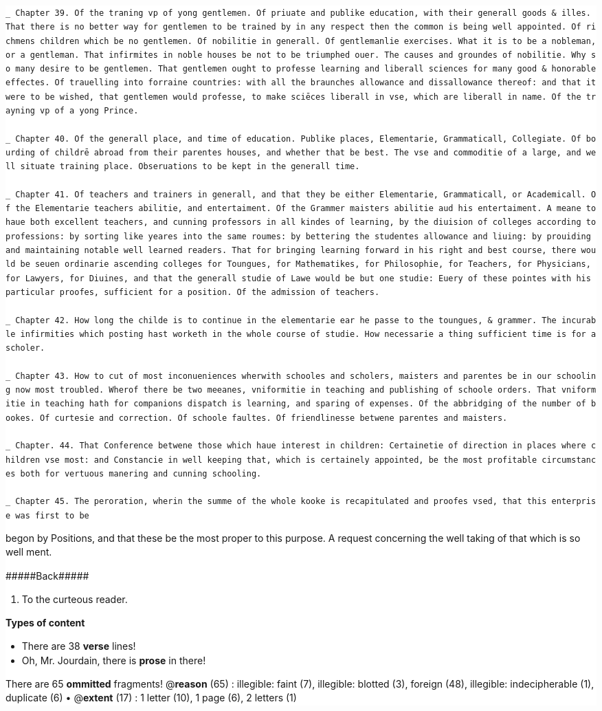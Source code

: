     _ Chapter 39. Of the traning vp of yong gentlemen. Of priuate and publike education, with their generall goods & illes. That there is no better way for gentlemen to be trained by in any respect then the common is being well appointed. Of richmens children which be no gentlemen. Of nobilitie in generall. Of gentlemanlie exercises. What it is to be a nobleman, or a gentleman. That infirmites in noble houses be not to be triumphed ouer. The causes and groundes of nobilitie. Why so many desire to be gentlemen. That gentlemen ought to professe learning and liberall sciences for many good & honorable effectes. Of trauelling into forraine countries: with all the braunches allowance and dissallowance thereof: and that it were to be wished, that gentlemen would professe, to make sciēces liberall in vse, which are liberall in name. Of the trayning vp of a yong Prince.

    _ Chapter 40. Of the generall place, and time of education. Publike places, Elementarie, Grammaticall, Collegiate. Of bourding of childrē abroad from their parentes houses, and whether that be best. The vse and commoditie of a large, and well situate training place. Obseruations to be kept in the generall time.

    _ Chapter 41. Of teachers and trainers in generall, and that they be either Elementarie, Grammaticall, or Academicall. Of the Elementarie teachers abilitie, and entertaiment. Of the Grammer maisters abilitie aud his entertaiment. A meane to haue both excellent teachers, and cunning professors in all kindes of learning, by the diuision of colleges according to professions: by sorting like yeares into the same roumes: by bettering the studentes allowance and liuing: by prouiding and maintaining notable well learned readers. That for bringing learning forward in his right and best course, there would be seuen ordinarie ascending colleges for Toungues, for Mathematikes, for Philosophie, for Teachers, for Physicians, for Lawyers, for Diuines, and that the generall studie of Lawe would be but one studie: Euery of these pointes with his particular proofes, sufficient for a position. Of the admission of teachers.

    _ Chapter 42. How long the childe is to continue in the elementarie ear he passe to the toungues, & grammer. The incurable infirmities which posting hast worketh in the whole course of studie. How necessarie a thing sufficient time is for a scholer.

    _ Chapter 43. How to cut of most inconueniences wherwith schooles and scholers, maisters and parentes be in our schooling now most troubled. Wherof there be two meeanes, vniformitie in teaching and publishing of schoole orders. That vniformitie in teaching hath for companions dispatch is learning, and sparing of expenses. Of the abbridging of the number of bookes. Of curtesie and correction. Of schoole faultes. Of friendlinesse betwene parentes and maisters.

    _ Chapter. 44. That Conference betwene those which haue interest in children: Certainetie of direction in places where children vse most: and Constancie in well keeping that, which is certainely appointed, be the most profitable circumstances both for vertuous manering and cunning schooling.

    _ Chapter 45. The peroration, wherin the summe of the whole kooke is recapitulated and proofes vsed, that this enterprise was first to be

begon by Positions, and that these be the most proper to this purpose. A request concerning the well taking of that which is so well ment.

#####Back#####

1. To the curteous reader.

**Types of content**

  * There are 38 **verse** lines!
  * Oh, Mr. Jourdain, there is **prose** in there!

There are 65 **ommitted** fragments! 
 @__reason__ (65) : illegible: faint (7), illegible: blotted (3), foreign (48), illegible: indecipherable (1), duplicate (6)  •  @__extent__ (17) : 1 letter (10), 1 page (6), 2 letters (1)
